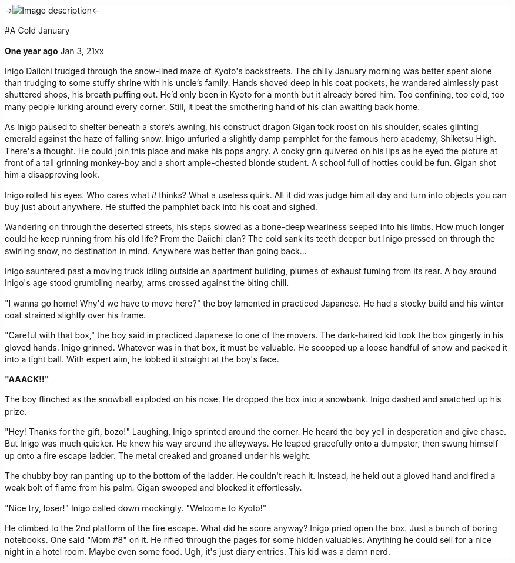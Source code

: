 ->![Image description](https://i.imgur.com/Z8rRGlB.jpg)<-

#A Cold January

**One year ago**
 Jan 3, 21xx

Inigo Daiichi trudged through the snow-lined maze of Kyoto's backstreets. The chilly January morning was better spent alone than trudging to some stuffy shrine with his uncle’s family. Hands shoved deep in his coat pockets, he wandered aimlessly past shuttered shops, his breath puffing out. He’d only been in Kyoto for a month but it already bored him. Too confining, too cold, too many people lurking around every corner. Still, it beat the smothering hand of his clan awaiting back home.

As Inigo paused to shelter beneath a store’s awning, his construct dragon Gigan took roost on his shoulder, scales glinting emerald against the haze of falling snow. Inigo unfurled a slightly damp pamphlet for the famous hero academy, Shiketsu High. There's a thought. He could join this place and make his pops angry. A cocky grin quivered on his lips as he eyed the picture at front of a tall grinning monkey-boy and a short ample-chested blonde student. A school full of hotties could be fun. Gigan shot him a disapproving look.

Inigo rolled his eyes.  Who cares what *it* thinks? What a useless quirk. All it did was judge him all day and turn into objects you can buy just about anywhere. He stuffed the pamphlet back into his coat and sighed.

Wandering on through the deserted streets, his steps slowed as a bone-deep weariness seeped into his limbs. How much longer could he keep running from his old life? From the Daiichi clan? The cold sank its teeth deeper but Inigo pressed on through the swirling snow, no destination in mind. Anywhere was better than going back...

Inigo sauntered past a moving truck idling outside an apartment building, plumes of exhaust fuming from its rear. A boy around Inigo's age stood grumbling nearby, arms crossed against the biting chill.

"I wanna go home! Why'd we have to move here?" the boy lamented in practiced Japanese. He had a stocky build and his winter coat strained slightly over his frame. 

"Careful with that box," the boy said in practiced Japanese to one of the movers. The dark-haired kid took the box gingerly in his gloved hands. Inigo grinned. Whatever was in that box, it must be valuable. He scooped up a loose handful of snow and packed it into a tight ball. With expert aim, he lobbed it straight at the boy's face.

**"AAACK!!"** 

The boy flinched as the snowball exploded on his nose. He dropped the box into a snowbank. Inigo dashed and snatched up his prize.

"Hey! Thanks for the gift, bozo!" Laughing, Inigo sprinted around the corner. He heard the boy yell in desperation and give chase. But Inigo was much quicker. He knew his way around the alleyways. He leaped gracefully onto a dumpster, then swung himself up onto a fire escape ladder. The metal creaked and groaned under his weight.

The chubby boy ran panting up to the bottom of the ladder. He couldn't reach it. Instead, he held out a gloved hand and fired a weak bolt of flame from his palm. Gigan swooped and blocked it effortlessly.

"Nice try, loser!" Inigo called down mockingly. "Welcome to Kyoto!"

He climbed to the 2nd platform of the fire escape. What did he score anyway? Inigo pried open the box. Just a bunch of boring notebooks. One said "Mom #8" on it. He rifled through the pages for some hidden valuables. Anything he could sell for a nice night in a hotel room. Maybe even some food. Ugh, it's just diary entries. This kid was a damn nerd.
